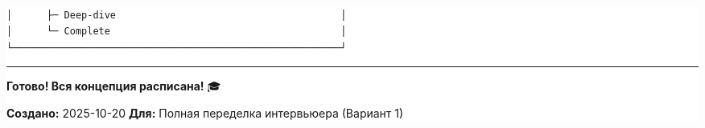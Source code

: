 ```
│      ├─ Deep-dive                                       │
│      └─ Complete                                        │
└─────────────────────────────────────────────────────────┘
```

---

**Готово! Вся концепция расписана!** 🎓

**Создано:** 2025-10-20
**Для:** Полная переделка интервьюера (Вариант 1)
